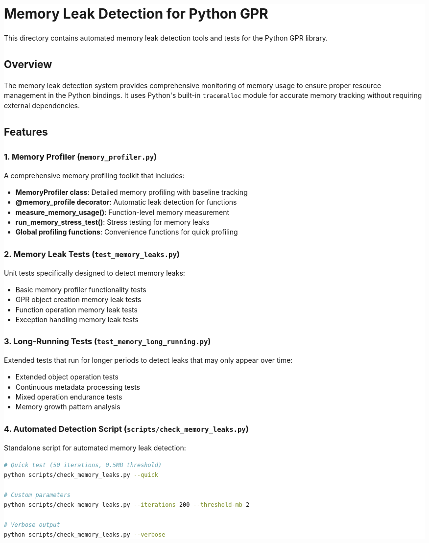# Memory Leak Detection for Python GPR

This directory contains automated memory leak detection tools and tests for the Python GPR library.

## Overview

The memory leak detection system provides comprehensive monitoring of memory usage to ensure proper resource management in the Python bindings. It uses Python's built-in `tracemalloc` module for accurate memory tracking without requiring external dependencies.

## Features

### 1. Memory Profiler (`memory_profiler.py`)

A comprehensive memory profiling toolkit that includes:

- **MemoryProfiler class**: Detailed memory profiling with baseline tracking
- **@memory_profile decorator**: Automatic leak detection for functions
- **measure_memory_usage()**: Function-level memory measurement
- **run_memory_stress_test()**: Stress testing for memory leaks
- **Global profiling functions**: Convenience functions for quick profiling

### 2. Memory Leak Tests (`test_memory_leaks.py`)

Unit tests specifically designed to detect memory leaks:

- Basic memory profiler functionality tests
- GPR object creation memory leak tests
- Function operation memory leak tests
- Exception handling memory leak tests

### 3. Long-Running Tests (`test_memory_long_running.py`)

Extended tests that run for longer periods to detect leaks that may only appear over time:

- Extended object operation tests
- Continuous metadata processing tests
- Mixed operation endurance tests
- Memory growth pattern analysis

### 4. Automated Detection Script (`scripts/check_memory_leaks.py`)

Standalone script for automated memory leak detection:

```bash
# Quick test (50 iterations, 0.5MB threshold)
python scripts/check_memory_leaks.py --quick

# Custom parameters
python scripts/check_memory_leaks.py --iterations 200 --threshold-mb 2

# Verbose output
python scripts/check_memory_leaks.py --verbose
```
